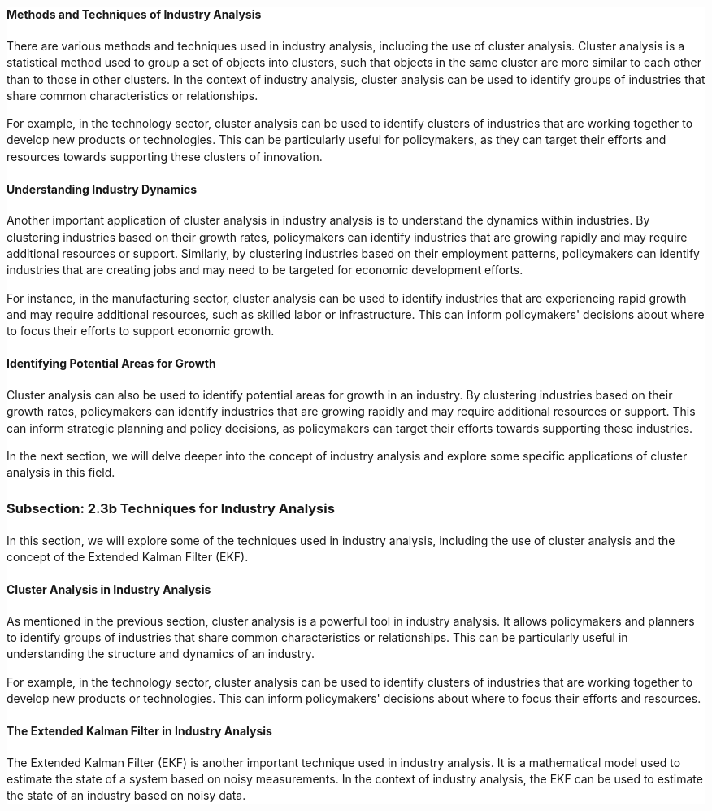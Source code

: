 #### Methods and Techniques of Industry Analysis

There are various methods and techniques used in industry analysis, including the use of cluster analysis. Cluster analysis is a statistical method used to group a set of objects into clusters, such that objects in the same cluster are more similar to each other than to those in other clusters. In the context of industry analysis, cluster analysis can be used to identify groups of industries that share common characteristics or relationships.

For example, in the technology sector, cluster analysis can be used to identify clusters of industries that are working together to develop new products or technologies. This can be particularly useful for policymakers, as they can target their efforts and resources towards supporting these clusters of innovation.

#### Understanding Industry Dynamics

Another important application of cluster analysis in industry analysis is to understand the dynamics within industries. By clustering industries based on their growth rates, policymakers can identify industries that are growing rapidly and may require additional resources or support. Similarly, by clustering industries based on their employment patterns, policymakers can identify industries that are creating jobs and may need to be targeted for economic development efforts.

For instance, in the manufacturing sector, cluster analysis can be used to identify industries that are experiencing rapid growth and may require additional resources, such as skilled labor or infrastructure. This can inform policymakers' decisions about where to focus their efforts to support economic growth.

#### Identifying Potential Areas for Growth

Cluster analysis can also be used to identify potential areas for growth in an industry. By clustering industries based on their growth rates, policymakers can identify industries that are growing rapidly and may require additional resources or support. This can inform strategic planning and policy decisions, as policymakers can target their efforts towards supporting these industries.

In the next section, we will delve deeper into the concept of industry analysis and explore some specific applications of cluster analysis in this field.

### Subsection: 2.3b Techniques for Industry Analysis

In this section, we will explore some of the techniques used in industry analysis, including the use of cluster analysis and the concept of the Extended Kalman Filter (EKF).

#### Cluster Analysis in Industry Analysis

As mentioned in the previous section, cluster analysis is a powerful tool in industry analysis. It allows policymakers and planners to identify groups of industries that share common characteristics or relationships. This can be particularly useful in understanding the structure and dynamics of an industry.

For example, in the technology sector, cluster analysis can be used to identify clusters of industries that are working together to develop new products or technologies. This can inform policymakers' decisions about where to focus their efforts and resources.

#### The Extended Kalman Filter in Industry Analysis

The Extended Kalman Filter (EKF) is another important technique used in industry analysis. It is a mathematical model used to estimate the state of a system based on noisy measurements. In the context of industry analysis, the EKF can be used to estimate the state of an industry based on noisy data.
